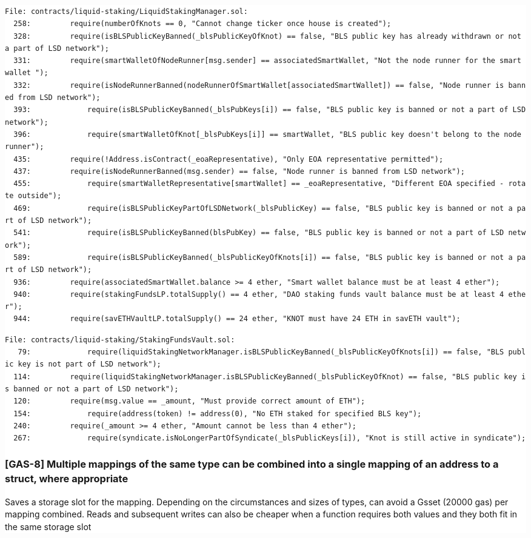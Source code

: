 ```solidity
File: contracts/liquid-staking/LiquidStakingManager.sol:
  258:         require(numberOfKnots == 0, "Cannot change ticker once house is created");
  328:         require(isBLSPublicKeyBanned(_blsPublicKeyOfKnot) == false, "BLS public key has already withdrawn or not a part of LSD network");
  331:         require(smartWalletOfNodeRunner[msg.sender] == associatedSmartWallet, "Not the node runner for the smart wallet ");
  332:         require(isNodeRunnerBanned(nodeRunnerOfSmartWallet[associatedSmartWallet]) == false, "Node runner is banned from LSD network");
  393:             require(isBLSPublicKeyBanned(_blsPubKeys[i]) == false, "BLS public key is banned or not a part of LSD network");
  396:             require(smartWalletOfKnot[_blsPubKeys[i]] == smartWallet, "BLS public key doesn't belong to the node runner");
  435:         require(!Address.isContract(_eoaRepresentative), "Only EOA representative permitted");
  437:         require(isNodeRunnerBanned(msg.sender) == false, "Node runner is banned from LSD network");
  455:             require(smartWalletRepresentative[smartWallet] == _eoaRepresentative, "Different EOA specified - rotate outside");
  469:             require(isBLSPublicKeyPartOfLSDNetwork(_blsPublicKey) == false, "BLS public key is banned or not a part of LSD network");
  541:             require(isBLSPublicKeyBanned(blsPubKey) == false, "BLS public key is banned or not a part of LSD network");
  589:             require(isBLSPublicKeyBanned(_blsPublicKeyOfKnots[i]) == false, "BLS public key is banned or not a part of LSD network");
  936:         require(associatedSmartWallet.balance >= 4 ether, "Smart wallet balance must be at least 4 ether");
  940:         require(stakingFundsLP.totalSupply() == 4 ether, "DAO staking funds vault balance must be at least 4 ether");
  944:         require(savETHVaultLP.totalSupply() == 24 ether, "KNOT must have 24 ETH in savETH vault");
```

```solidity
File: contracts/liquid-staking/StakingFundsVault.sol:
   79:             require(liquidStakingNetworkManager.isBLSPublicKeyBanned(_blsPublicKeyOfKnots[i]) == false, "BLS public key is not part of LSD network");
  114:         require(liquidStakingNetworkManager.isBLSPublicKeyBanned(_blsPublicKeyOfKnot) == false, "BLS public key is banned or not a part of LSD network");
  120:         require(msg.value == _amount, "Must provide correct amount of ETH");
  154:             require(address(token) != address(0), "No ETH staked for specified BLS key");
  240:         require(_amount >= 4 ether, "Amount cannot be less than 4 ether");
  267:             require(syndicate.isNoLongerPartOfSyndicate(_blsPublicKeys[i]), "Knot is still active in syndicate");
```

### [GAS-8] Multiple mappings of the same type can be combined into a single mapping of an address to a struct, where appropriate

Saves a storage slot for the mapping. Depending on the circumstances and sizes of types, can avoid a Gsset (20000 gas) per mapping combined. Reads and subsequent writes can also be cheaper when a function requires both values and they both fit in the same storage slot

